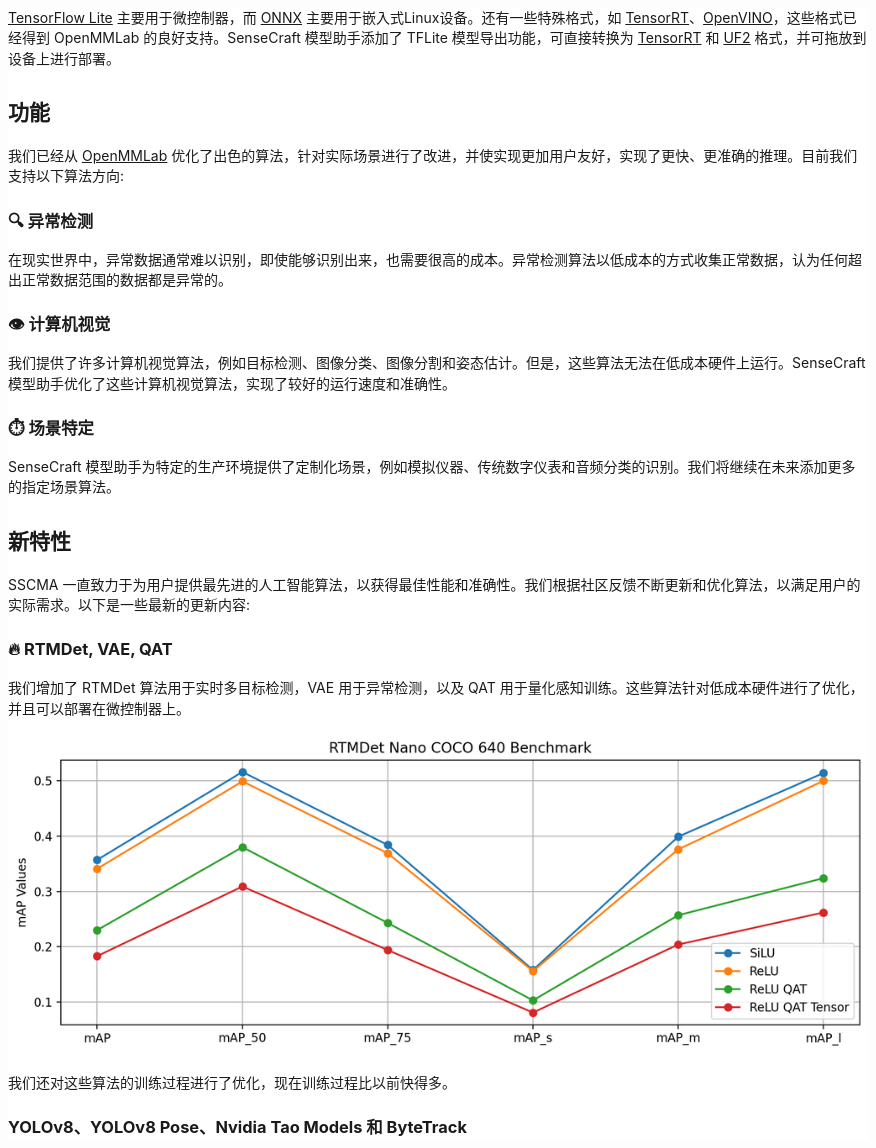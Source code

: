 [TensorFlow Lite](https://www.tensorflow.org/lite) 主要用于微控制器，而 [ONNX](https://onnx.ai) 主要用于嵌入式Linux设备。还有一些特殊格式，如 [TensorRT](https://developer.nvidia.com/tensorrt)、[OpenVINO](https://docs.openvino.ai)，这些格式已经得到 OpenMMLab 的良好支持。SenseCraft 模型助手添加了 TFLite 模型导出功能，可直接转换为 [TensorRT](https://developer.nvidia.com/tensorrt) 和 [UF2](https://github.com/microsoft/uf2) 格式，并可拖放到设备上进行部署。

## 功能

我们已经从 [OpenMMLab](https://github.com/open-mmlab) 优化了出色的算法，针对实际场景进行了改进，并使实现更加用户友好，实现了更快、更准确的推理。目前我们支持以下算法方向:

### 🔍 异常检测

在现实世界中，异常数据通常难以识别，即使能够识别出来，也需要很高的成本。异常检测算法以低成本的方式收集正常数据，认为任何超出正常数据范围的数据都是异常的。

### 👁️ 计算机视觉

我们提供了许多计算机视觉算法，例如目标检测、图像分类、图像分割和姿态估计。但是，这些算法无法在低成本硬件上运行。SenseCraft 模型助手优化了这些计算机视觉算法，实现了较好的运行速度和准确性。

### ⏱️ 场景特定

SenseCraft 模型助手为特定的生产环境提供了定制化场景，例如模拟仪器、传统数字仪表和音频分类的识别。我们将继续在未来添加更多的指定场景算法。

## 新特性

SSCMA 一直致力于为用户提供最先进的人工智能算法，以获得最佳性能和准确性。我们根据社区反馈不断更新和优化算法，以满足用户的实际需求。以下是一些最新的更新内容:

### 🔥 RTMDet, VAE, QAT

我们增加了 RTMDet 算法用于实时多目标检测，VAE 用于异常检测，以及 QAT 用于量化感知训练。这些算法针对低成本硬件进行了优化，并且可以部署在微控制器上。

![RTMDet COCO 基准测试](docs/images/rtmdet_coco_eval.png)

我们还对这些算法的训练过程进行了优化，现在训练过程比以前快得多。

### YOLOv8、YOLOv8 Pose、Nvidia Tao Models 和 ByteTrack
